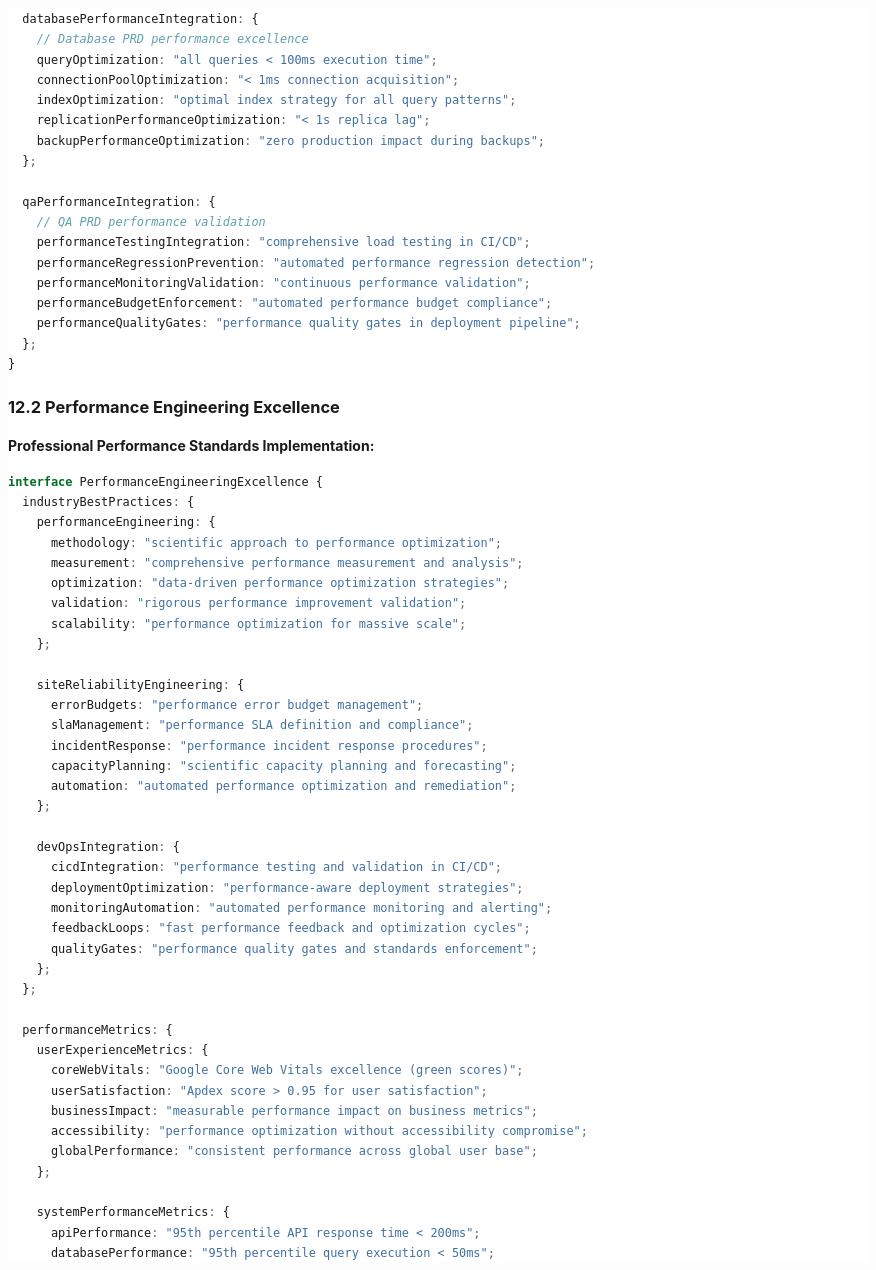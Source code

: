 ```typescript
  databasePerformanceIntegration: {
    // Database PRD performance excellence
    queryOptimization: "all queries < 100ms execution time";
    connectionPoolOptimization: "< 1ms connection acquisition";
    indexOptimization: "optimal index strategy for all query patterns";
    replicationPerformanceOptimization: "< 1s replica lag";
    backupPerformanceOptimization: "zero production impact during backups";
  };
  
  qaPerformanceIntegration: {
    // QA PRD performance validation
    performanceTestingIntegration: "comprehensive load testing in CI/CD";
    performanceRegressionPrevention: "automated performance regression detection";
    performanceMonitoringValidation: "continuous performance validation";
    performanceBudgetEnforcement: "automated performance budget compliance";
    performanceQualityGates: "performance quality gates in deployment pipeline";
  };
}
```

### 12.2 Performance Engineering Excellence

**Professional Performance Standards Implementation:**
```typescript
interface PerformanceEngineeringExcellence {
  industryBestPractices: {
    performanceEngineering: {
      methodology: "scientific approach to performance optimization";
      measurement: "comprehensive performance measurement and analysis";
      optimization: "data-driven performance optimization strategies";
      validation: "rigorous performance improvement validation";
      scalability: "performance optimization for massive scale";
    };
    
    siteReliabilityEngineering: {
      errorBudgets: "performance error budget management";
      slaManagement: "performance SLA definition and compliance";
      incidentResponse: "performance incident response procedures";
      capacityPlanning: "scientific capacity planning and forecasting";
      automation: "automated performance optimization and remediation";
    };
    
    devOpsIntegration: {
      cicdIntegration: "performance testing and validation in CI/CD";
      deploymentOptimization: "performance-aware deployment strategies";
      monitoringAutomation: "automated performance monitoring and alerting";
      feedbackLoops: "fast performance feedback and optimization cycles";
      qualityGates: "performance quality gates and standards enforcement";
    };
  };
  
  performanceMetrics: {
    userExperienceMetrics: {
      coreWebVitals: "Google Core Web Vitals excellence (green scores)";
      userSatisfaction: "Apdex score > 0.95 for user satisfaction";
      businessImpact: "measurable performance impact on business metrics";
      accessibility: "performance optimization without accessibility compromise";
      globalPerformance: "consistent performance across global user base";
    };
    
    systemPerformanceMetrics: {
      apiPerformance: "95th percentile API response time < 200ms";
      databasePerformance: "95th percentile query execution < 50ms";
```